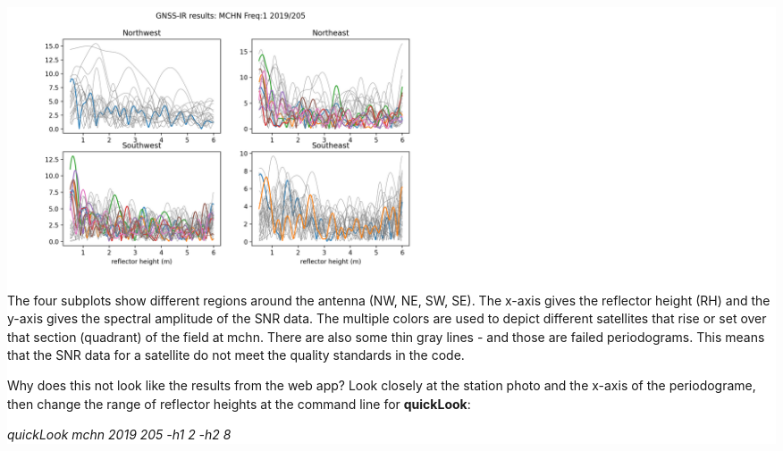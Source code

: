 <img src="mchn-example.png" width="500">

The four subplots show different regions around the antenna (NW, NE, SW, SE). The x-axis 
gives the reflector height (RH) and the y-axis gives the spectral amplitude of the SNR data. The multiple colors are used 
to depict different satellites that rise or set over that section (quadrant) of the field at mchn. 
There are also some thin gray lines - and those are failed periodograms. This means that the SNR data for 
a satellite do not meet the quality standards in the code.

Why does this not look like the results from the web app? Look closely at the station photo and the x-axis 
of the periodograme, then change the range of reflector heights at the command line for **quickLook**:

*quickLook mchn 2019 205 -h1 2 -h2 8*
